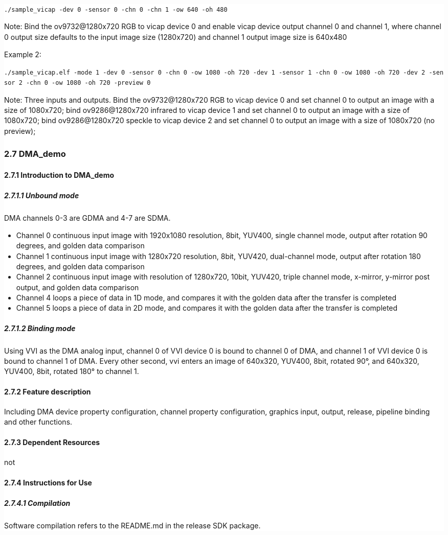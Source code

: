 `./sample_vicap -dev 0 -sensor 0 -chn 0 -chn 1 -ow 640 -oh 480`

Note: Bind the ov9732@1280x720 RGB to vicap device 0 and enable vicap device output channel 0 and channel 1, where channel 0 output size defaults to the input image size (1280x720) and channel 1 output image size is 640x480

Example 2:

`./sample_vicap.elf -mode 1 -dev 0 -sensor 0 -chn 0 -ow 1080 -oh 720 -dev 1 -sensor 1 -chn 0 -ow 1080 -oh 720 -dev 2 -sensor 2 -chn 0 -ow 1080 -oh 720 -preview 0`

Note: Three inputs and outputs. Bind the ov9732@1280x720 RGB to vicap device 0 and set channel 0 to output an image with a size of 1080x720; bind ov9286@1280x720 infrared to vicap device 1 and set channel 0 to output an image with a size of 1080x720; bind ov9286@1280x720 speckle to vicap device 2 and set channel 0 to output an image with a size of 1080x720 (no preview);

### 2.7 DMA_demo

#### 2.7.1 Introduction to DMA_demo

##### 2.7.1.1 Unbound mode

DMA channels 0-3 are GDMA and 4-7 are SDMA.

- Channel 0 continuous input image with 1920x1080 resolution, 8bit, YUV400, single channel mode, output after rotation 90 degrees, and golden data comparison
- Channel 1 continuous input image with 1280x720 resolution, 8bit, YUV420, dual-channel mode, output after rotation 180 degrees, and golden data comparison
- Channel 2 continuous input image with resolution of 1280x720, 10bit, YUV420, triple channel mode, x-mirror, y-mirror post output, and golden data comparison
- Channel 4 loops a piece of data in 1D mode, and compares it with the golden data after the transfer is completed
- Channel 5 loops a piece of data in 2D mode, and compares it with the golden data after the transfer is completed

##### 2.7.1.2 Binding mode

Using VVI as the DMA analog input, channel 0 of VVI device 0 is bound to channel 0 of DMA, and channel 1 of VVI device 0 is bound to channel 1 of DMA. Every other second, vvi enters an image of 640x320, YUV400, 8bit, rotated 90°, and 640x320, YUV400, 8bit, rotated 180° to channel 1.

#### 2.7.2 Feature description

Including DMA device property configuration, channel property configuration, graphics input, output, release, pipeline binding and other functions.

#### 2.7.3 Dependent Resources

not

#### 2.7.4 Instructions for Use

##### 2.7.4.1 Compilation

Software compilation refers to the README.md in the release SDK package.
